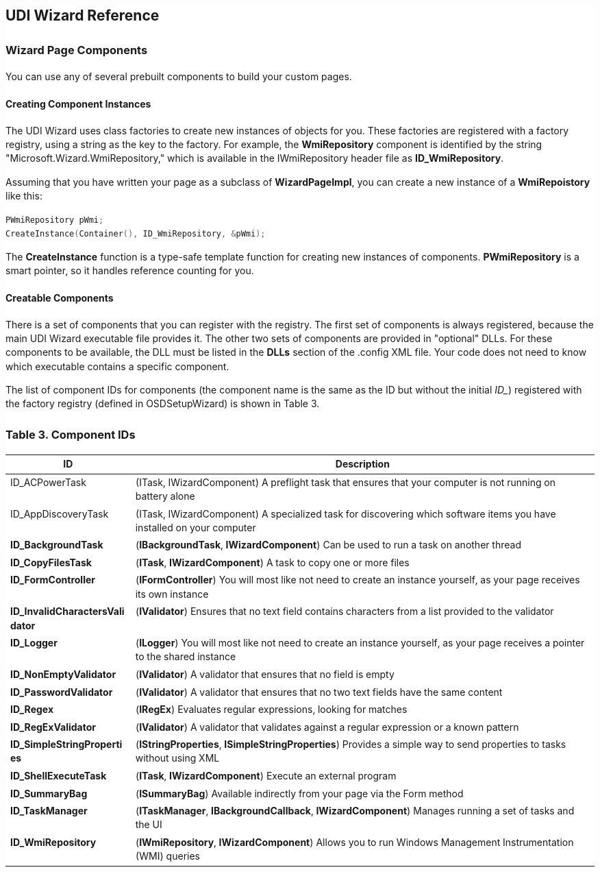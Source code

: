 ## UDI Wizard Reference

### Wizard Page Components
 You can use any of several prebuilt components to build your custom pages.

#### Creating Component Instances
 The UDI Wizard uses class factories to create new instances of objects for you. These factories are registered with a factory registry, using a string as the key to the factory. For example, the **WmiRepository** component is identified by the string "Microsoft.Wizard.WmiRepository," which is available in the IWmiRepository header file as **ID_WmiRepository**.

 Assuming that you have written your page as a subclass of **WizardPageImpl**, you can create a new instance of a **WmiRepoistory** like this:

```cpp
PWmiRepository pWmi;
CreateInstance(Container(), ID_WmiRepository, &pWmi);
```

 The **CreateInstance** function is a type-safe template function for creating new instances of components. **PWmiRepository** is a smart pointer, so it handles reference counting for you.

#### Creatable Components
 There is a set of components that you can register with the registry. The first set of components is always registered, because the main UDI Wizard executable file provides it. The other two sets of components are provided in "optional" DLLs. For these components to be available, the DLL must be listed in the **DLLs** section of the .config XML file. Your code does not need to know which executable contains a specific component.

 The list of component IDs for components (the component name is the same as the ID but without the initial *ID_*) registered with the factory registry (defined in OSDSetupWizard) is shown in Table 3.

### Table 3. Component IDs

|**ID**|**Description**|
|-|-|
|ID_ACPowerTask|(ITask, IWizardComponent) A preflight task that ensures that your computer is not running on battery alone|
|ID_AppDiscoveryTask|(ITask, IWizardComponent) A specialized task for discovering which software items you have installed on your computer|
|**ID_BackgroundTask**|(**IBackgroundTask**, **IWizardComponent**) Can be used to run a task on another thread|
|**ID_CopyFilesTask**|(**ITask**, **IWizardComponent**) A task to copy one or more files|
|**ID_FormController**|(**IFormController**) You will most like not need to create an instance yourself, as your page receives its own instance|
|**ID_InvalidCharactersValidator**|(**IValidator**) Ensures that no text field contains characters from a list provided to the validator|
|**ID_Logger**|(**ILogger**) You will most like not need to create an instance yourself, as your page receives a pointer to the shared instance|
|**ID_NonEmptyValidator**|(**IValidator**) A validator that ensures that no field is empty|
|**ID_PasswordValidator**|(**IValidator**) A validator that ensures that no two text fields have the same content|
|**ID_Regex**|(**IRegEx**) Evaluates regular expressions, looking for matches|
|**ID_RegExValidator**|(**IValidator**) A validator that validates against a regular expression or a known pattern|
|**ID_SimpleStringProperties**|(**IStringProperties**, **ISimpleStringProperties**) Provides a simple way to send properties to tasks without using XML|
|**ID_ShellExecuteTask**|(**ITask**, **IWizardComponent**) Execute an external program|
|**ID_SummaryBag**|(**ISummaryBag**) Available indirectly from your page via the Form method|
|**ID_TaskManager**|(**ITaskManager**, **IBackgroundCallback**, **IWizardComponent**) Manages running a set of tasks and the UI|
|**ID_WmiRepository**|(**IWmiRepository**, **IWizardComponent**) Allows you to run Windows Management Instrumentation (WMI) queries|